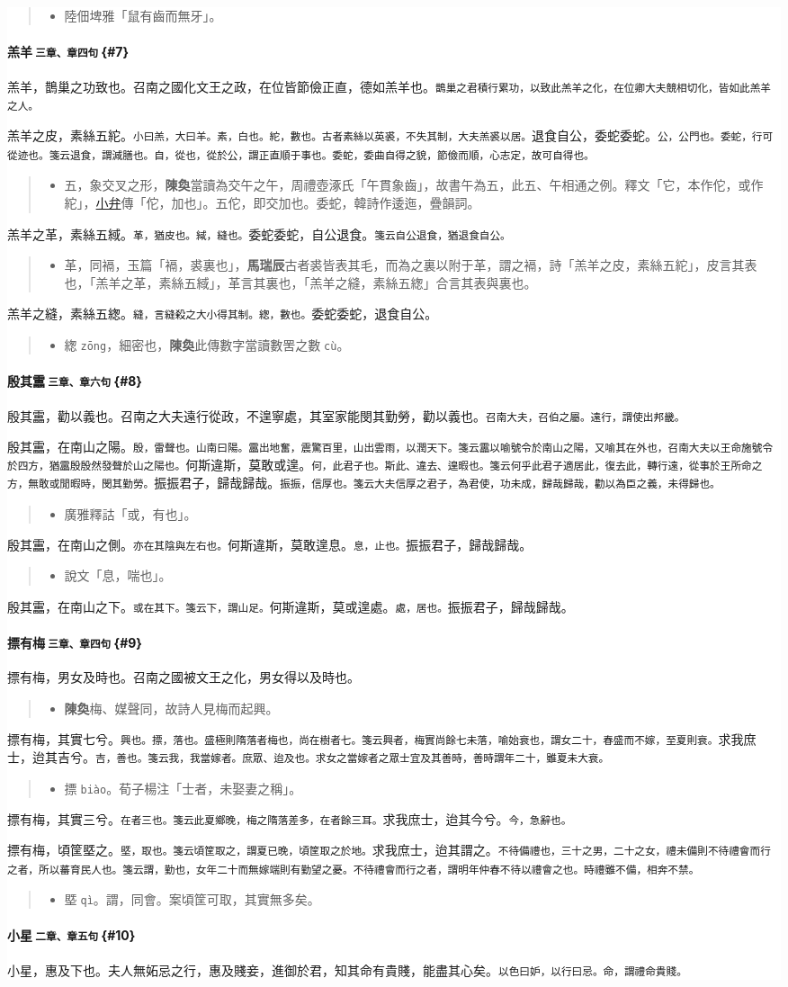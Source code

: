 > - 陸佃埤雅「鼠有齒而無牙」。


#### 羔羊 <small>三章、章四句</small> {#7}

羔羊，鵲巢之功致也。召南之國化文王之政，在位皆節儉正直，德如羔羊也。<small>鵲巢之君積行累功，以致此羔羊之化，在位卿大夫競相切化，皆如此羔羊之人。</small>

羔羊之皮，素絲五紽。<small>小曰羔，大曰羊。素，白也。紽，數也。古者素絲以英裘，不失其制，大夫羔裘以居。</small>退食自公，委蛇委蛇。<small>公，公門也。委蛇，行可從迹也。箋云退食，謂減膳也。自，從也，從於公，謂正直順于事也。委蛇，委曲自得之貌，節儉而順，心志定，故可自得也。</small>

> - 五，象交叉之形，**陳奐**當讀為交午之午，周禮壺涿氏「午貫象齒」，故書午為五，此五、午相通之例。釋文「它，本作佗，或作紽」，[小弁](../19/#7)傳「佗，加也」。五佗，即交加也。委蛇，韓詩作逶迤，疊韻詞。

羔羊之革，素絲五緎。<small>革，猶皮也。緎，縫也。</small>委蛇委蛇，自公退食。<small>箋云自公退食，猶退食自公。</small>

> - 革，同䙐，玉篇「䙐，裘裏也」，**馬瑞辰**古者裘皆表其毛，而為之裏以附于革，謂之䙐，詩「羔羊之皮，素絲五紽」，皮言其表也，「羔羊之革，素絲五緎」，革言其裏也，「羔羊之縫，素絲五緫」合言其表與裏也。

羔羊之縫，素絲五緫。<small>縫，言縫殺之大小得其制。緫，數也。</small>委蛇委蛇，退食自公。

> - 緫 `zōng`，細密也，**陳奐**此傳數字當讀數罟之數 `cù`。


#### 殷其靁 <small>三章、章六句</small> {#8}

殷其靁，勸以義也。召南之大夫遠行從政，不遑寧處，其室家能閔其勤勞，勸以義也。<small>召南大夫，召伯之屬。遠行，謂使出邦畿。</small>

殷其靁，在南山之陽。<small>殷，雷聲也。山南曰陽。靁出地奮，震驚百里，山出雲雨，以潤天下。箋云靁以喻號令於南山之陽，又喻其在外也，召南大夫以王命施號令於四方，猶靁殷殷然發聲於山之陽也。</small>何斯違斯，莫敢或遑。<small>何，此君子也。斯此、違去、遑暇也。箋云何乎此君子適居此，復去此，轉行遠，從事於王所命之方，無敢或閒暇時，閔其勤勞。</small>振振君子，歸哉歸哉。<small>振振，信厚也。箋云大夫信厚之君子，為君使，功未成，歸哉歸哉，勸以為臣之義，未得歸也。</small>

> - 廣雅釋詁「或，有也」。

殷其靁，在南山之側。<small>亦在其陰與左右也。</small>何斯違斯，莫敢遑息。<small>息，止也。</small>振振君子，歸哉歸哉。

> - 說文「息，喘也」。

殷其靁，在南山之下。<small>或在其下。箋云下，謂山足。</small>何斯違斯，莫或遑處。<small>處，居也。</small>振振君子，歸哉歸哉。


#### 摽有梅 <small>三章、章四句</small> {#9}

摽有梅，男女及時也。召南之國被文王之化，男女得以及時也。

> - **陳奐**梅、媒聲同，故詩人見梅而起興。

摽有梅，其實七兮。<small>興也。摽，落也。盛極則隋落者梅也，尚在樹者七。箋云興者，梅實尚餘七未落，喻始衰也，謂女二十，春盛而不嫁，至夏則衰。</small>求我庶士，迨其吉兮。<small>吉，善也。箋云我，我當嫁者。庶眾、迨及也。求女之當嫁者之眾士宜及其善時，善時謂年二十，雖夏未大衰。</small>

> - 摽 `biào`。荀子楊注「士者，未娶妻之稱」。

摽有梅，其實三兮。<small>在者三也。箋云此夏鄉晚，梅之隋落差多，在者餘三耳。</small>求我庶士，迨其今兮。<small>今，急辭也。</small>

摽有梅，頃筐塈之。<small>塈，取也。箋云頃筐取之，謂夏已晚，頃筐取之於地。</small>求我庶士，迨其謂之。<small>不待備禮也，三十之男，二十之女，禮未備則不待禮會而行之者，所以蕃育民人也。箋云謂，勤也，女年二十而無嫁端則有勤望之憂。不待禮會而行之者，謂明年仲春不待以禮會之也。時禮雖不備，相奔不禁。</small>

> - 塈 `qì`。謂，同會。案頃筐可取，其實無多矣。


#### 小星 <small>二章、章五句</small> {#10}

小星，惠及下也。夫人無妬忌之行，惠及賤妾，進御於君，知其命有貴賤，能盡其心矣。<small>以色曰妒，以行曰忌。命，謂禮命貴賤。</small>
